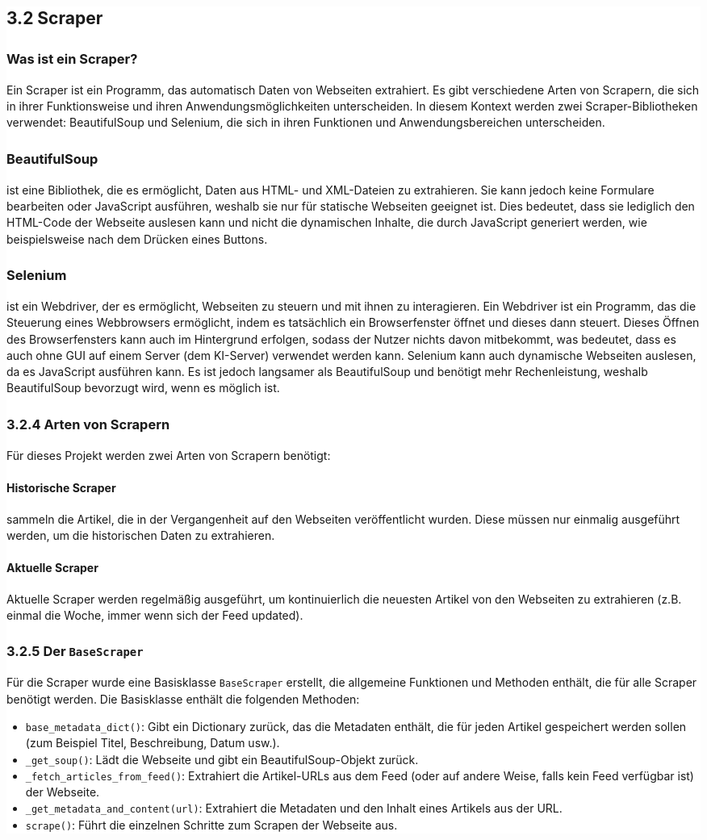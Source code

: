 ## 3.2 Scraper

### Was ist ein Scraper?

Ein Scraper ist ein Programm, das automatisch Daten von Webseiten extrahiert.
Es gibt verschiedene Arten von Scrapern, die sich in ihrer Funktionsweise und ihren Anwendungsmöglichkeiten unterscheiden.
In diesem Kontext werden zwei Scraper-Bibliotheken verwendet: BeautifulSoup und Selenium, die sich in ihren Funktionen und Anwendungsbereichen unterscheiden.

### BeautifulSoup

ist eine Bibliothek, die es ermöglicht, Daten aus HTML- und XML-Dateien zu extrahieren.
Sie kann jedoch keine Formulare bearbeiten oder JavaScript ausführen, weshalb sie nur für statische Webseiten geeignet ist.
Dies bedeutet, dass sie lediglich den HTML-Code der Webseite auslesen kann und nicht die dynamischen Inhalte, die durch JavaScript generiert werden, wie beispielsweise nach dem Drücken eines Buttons.

### Selenium

ist ein Webdriver, der es ermöglicht, Webseiten zu steuern und mit ihnen zu interagieren.
Ein Webdriver ist ein Programm, das die Steuerung eines Webbrowsers ermöglicht, indem es tatsächlich ein Browserfenster öffnet und dieses dann steuert.
Dieses Öffnen des Browserfensters kann auch im Hintergrund erfolgen, sodass der Nutzer nichts davon mitbekommt, was bedeutet, dass es auch ohne GUI auf einem Server (dem KI-Server) verwendet werden kann.
Selenium kann auch dynamische Webseiten auslesen, da es JavaScript ausführen kann.
Es ist jedoch langsamer als BeautifulSoup und benötigt mehr Rechenleistung, weshalb BeautifulSoup bevorzugt wird, wenn es möglich ist.

### 3.2.4 Arten von Scrapern

Für dieses Projekt werden zwei Arten von Scrapern benötigt:

#### Historische Scraper

sammeln die Artikel, die in der Vergangenheit auf den Webseiten veröffentlicht wurden.
Diese müssen nur einmalig ausgeführt werden, um die historischen Daten zu extrahieren.

#### Aktuelle Scraper

Aktuelle Scraper werden regelmäßig ausgeführt, um kontinuierlich die neuesten Artikel von den Webseiten zu extrahieren (z.B. einmal die Woche, immer wenn sich der Feed updated).

### 3.2.5 Der `BaseScraper`

Für die Scraper wurde eine Basisklasse `BaseScraper` erstellt, die allgemeine Funktionen und Methoden enthält, die für alle Scraper benötigt werden.
Die Basisklasse enthält die folgenden Methoden:

- `base_metadata_dict()`: Gibt ein Dictionary zurück, das die Metadaten enthält, die für jeden Artikel gespeichert werden sollen (zum Beispiel Titel, Beschreibung, Datum usw.).
- `_get_soup()`: Lädt die Webseite und gibt ein BeautifulSoup-Objekt zurück.
- `_fetch_articles_from_feed()`: Extrahiert die Artikel-URLs aus dem Feed (oder auf andere Weise, falls kein Feed verfügbar ist) der Webseite.
- `_get_metadata_and_content(url)`: Extrahiert die Metadaten und den Inhalt eines Artikels aus der URL.
- `scrape()`: Führt die einzelnen Schritte zum Scrapen der Webseite aus.
